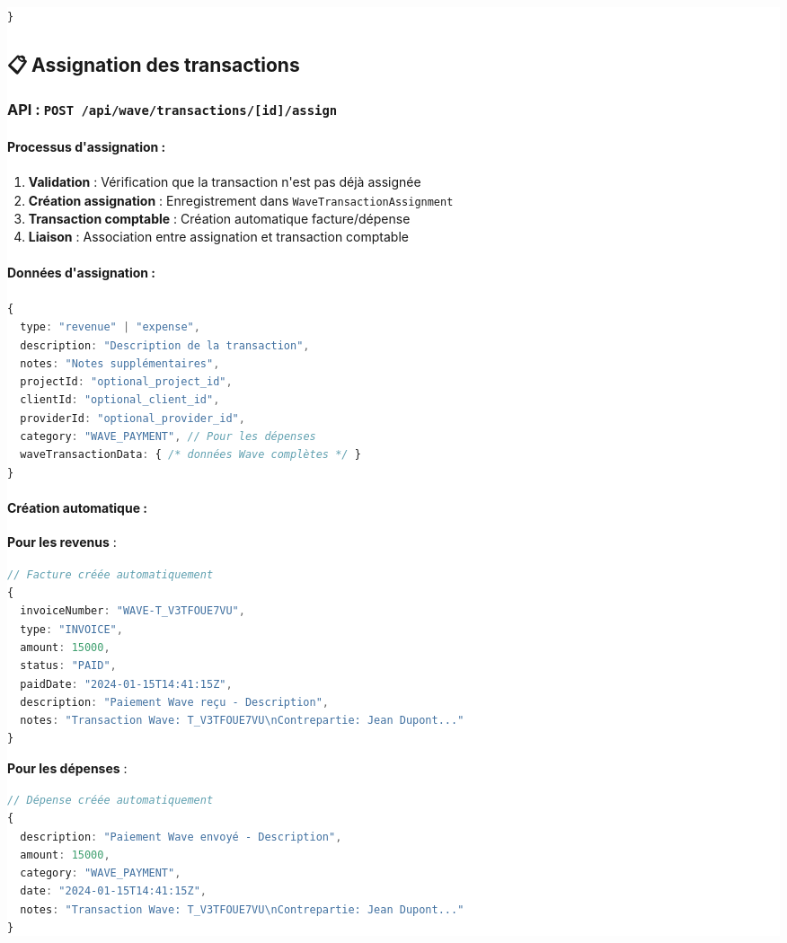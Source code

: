 ```typescript
}
```

## 📋 Assignation des transactions

### API : `POST /api/wave/transactions/[id]/assign`

#### Processus d'assignation :
1. **Validation** : Vérification que la transaction n'est pas déjà assignée
2. **Création assignation** : Enregistrement dans `WaveTransactionAssignment`
3. **Transaction comptable** : Création automatique facture/dépense
4. **Liaison** : Association entre assignation et transaction comptable

#### Données d'assignation :
```typescript
{
  type: "revenue" | "expense",
  description: "Description de la transaction",
  notes: "Notes supplémentaires",
  projectId: "optional_project_id",
  clientId: "optional_client_id", 
  providerId: "optional_provider_id",
  category: "WAVE_PAYMENT", // Pour les dépenses
  waveTransactionData: { /* données Wave complètes */ }
}
```

#### Création automatique :

**Pour les revenus** :
```typescript
// Facture créée automatiquement
{
  invoiceNumber: "WAVE-T_V3TFOUE7VU",
  type: "INVOICE",
  amount: 15000,
  status: "PAID",
  paidDate: "2024-01-15T14:41:15Z",
  description: "Paiement Wave reçu - Description",
  notes: "Transaction Wave: T_V3TFOUE7VU\nContrepartie: Jean Dupont..."
}
```

**Pour les dépenses** :
```typescript
// Dépense créée automatiquement
{
  description: "Paiement Wave envoyé - Description",
  amount: 15000,
  category: "WAVE_PAYMENT",
  date: "2024-01-15T14:41:15Z",
  notes: "Transaction Wave: T_V3TFOUE7VU\nContrepartie: Jean Dupont..."
}
```
